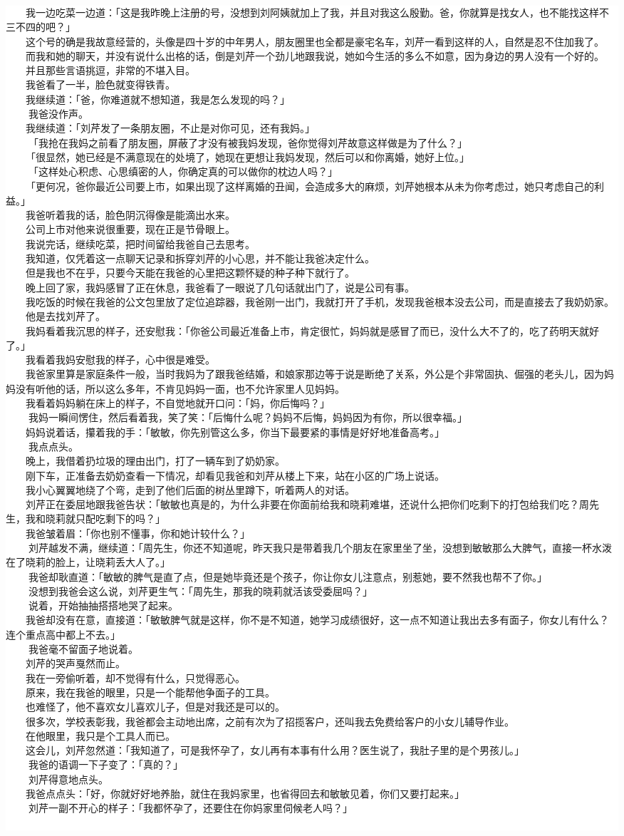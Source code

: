 &emsp;&emsp;我一边吃菜一边道：「这是我昨晚上注册的号，没想到刘阿姨就加上了我，并且对我这么殷勤。爸，你就算是找女人，也不能找这样不三不四的吧？」  
&emsp;&emsp;这个号的确是我故意经营的，头像是四十岁的中年男人，朋友圈里也全都是豪宅名车，刘芹一看到这样的人，自然是忍不住加我了。  
&emsp;&emsp;而我和她的聊天，并没有说什么出格的话，倒是刘芹一个劲儿地跟我说，她如今生活的多么不如意，因为身边的男人没有一个好的。  
&emsp;&emsp;并且那些言语挑逗，非常的不堪入目。  
&emsp;&emsp;我爸看了一半，脸色就变得铁青。  
&emsp;&emsp;我继续道：「爸，你难道就不想知道，我是怎么发现的吗？」  
&emsp;&emsp;
我爸没作声。  
&emsp;&emsp;我继续道：「刘芹发了一条朋友圈，不止是对你可见，还有我妈。」  
&emsp;&emsp;
「我抢在我妈之前看了朋友圈，屏蔽了才没有被我妈发现，爸你觉得刘芹故意这样做是为了什么？」  
&emsp;&emsp;「很显然，她已经是不满意现在的处境了，她现在更想让我妈发现，然后可以和你离婚，她好上位。」  
&emsp;&emsp;
「这样处心积虑、心思缜密的人，你确定真的可以做你的枕边人吗？」  
&emsp;&emsp;「更何况，爸你最近公司要上市，如果出现了这样离婚的丑闻，会造成多大的麻烦，刘芹她根本从未为你考虑过，她只考虑自己的利益。」  
&emsp;&emsp;我爸听着我的话，脸色阴沉得像是能滴出水来。  
&emsp;&emsp;公司上市对他来说很重要，现在正是节骨眼上。  
&emsp;&emsp;我说完话，继续吃菜，把时间留给我爸自己去思考。  
&emsp;&emsp;我知道，仅凭着这一点聊天记录和拆穿刘芹的小心思，并不能让我爸决定什么。  
&emsp;&emsp;但是我也不在乎，只要今天能在我爸的心里把这颗怀疑的种子种下就行了。  
&emsp;&emsp;晚上回了家，我妈感冒了正在休息，我爸看了一眼说了几句话就出门了，说是公司有事。  
&emsp;&emsp;我吃饭的时候在我爸的公文包里放了定位追踪器，我爸刚一出门，我就打开了手机，发现我爸根本没去公司，而是直接去了我奶奶家。  
&emsp;&emsp;他是去找刘芹了。  
&emsp;&emsp;我妈看着我沉思的样子，还安慰我：「你爸公司最近准备上市，肯定很忙，妈妈就是感冒了而已，没什么大不了的，吃了药明天就好了。」  
&emsp;&emsp;我看着我妈安慰我的样子，心中很是难受。  
&emsp;&emsp;我爸家里算是家庭条件一般，当时我妈为了跟我爸结婚，和娘家那边等于说是断绝了关系，外公是个非常固执、倔强的老头儿，因为妈妈没有听他的话，所以这么多年，不肯见妈妈一面，也不允许家里人见妈妈。  
&emsp;&emsp;我看着妈妈躺在床上的样子，不自觉地就开口问：「妈，你后悔吗？」  
&emsp;&emsp;
我妈一瞬间愣住，然后看着我，笑了笑：「后悔什么呢？妈妈不后悔，妈妈因为有你，所以很幸福。」  
&emsp;&emsp;妈妈说着话，攥着我的手：「敏敏，你先别管这么多，你当下最要紧的事情是好好地准备高考。」  
&emsp;&emsp;
我点点头。  
&emsp;&emsp;晚上，我借着扔垃圾的理由出门，打了一辆车到了奶奶家。  
&emsp;&emsp;刚下车，正准备去奶奶查看一下情况，却看见我爸和刘芹从楼上下来，站在小区的广场上说话。  
&emsp;&emsp;我小心翼翼地绕了个弯，走到了他们后面的树丛里蹲下，听着两人的对话。  
&emsp;&emsp;刘芹正在委屈地跟我爸告状：「敏敏也真是的，为什么非要在你面前给我和晓莉难堪，还说什么把你们吃剩下的打包给我们吃？周先生，我和晓莉就只配吃剩下的吗？」  
&emsp;&emsp;我爸皱着眉：「你也别不懂事，你和她计较什么？」  
&emsp;&emsp;
刘芹越发不满，继续道：「周先生，你还不知道呢，昨天我只是带着我几个朋友在家里坐了坐，没想到敏敏那么大脾气，直接一杯水泼在了晓莉的脸上，让晓莉丢大人了。」  
&emsp;&emsp;
我爸却耿直道：「敏敏的脾气是直了点，但是她毕竟还是个孩子，你让你女儿注意点，别惹她，要不然我也帮不了你。」  
&emsp;&emsp;
没想到我爸会这么说，刘芹更生气：「周先生，那我的晓莉就活该受委屈吗？」  
&emsp;&emsp;
说着，开始抽抽搭搭地哭了起来。  
&emsp;&emsp;我爸却没有在意，直接道：「敏敏脾气就是这样，你不是不知道，她学习成绩很好，这一点不知道让我出去多有面子，你女儿有什么？连个重点高中都上不去。」  
&emsp;&emsp;
我爸毫不留面子地说着。  
&emsp;&emsp;刘芹的哭声戛然而止。  
&emsp;&emsp;我在一旁偷听着，却不觉得有什么，只觉得恶心。  
&emsp;&emsp;原来，我在我爸的眼里，只是一个能帮他争面子的工具。  
&emsp;&emsp;也难怪了，他不喜欢女儿喜欢儿子，但是对我还是可以的。  
&emsp;&emsp;很多次，学校表彰我，我爸都会主动地出席，之前有次为了招揽客户，还叫我去免费给客户的小女儿辅导作业。  
&emsp;&emsp;在他眼里，我只是个工具人而已。  
&emsp;&emsp;这会儿，刘芹忽然道：「我知道了，可是我怀孕了，女儿再有本事有什么用？医生说了，我肚子里的是个男孩儿。」  
&emsp;&emsp;
我爸的语调一下子变了：「真的？」  
&emsp;&emsp;
刘芹得意地点头。  
&emsp;&emsp;我爸点点头：「好，你就好好地养胎，就住在我妈家里，也省得回去和敏敏见着，你们又要打起来。」  
&emsp;&emsp;
刘芹一副不开心的样子：「我都怀孕了，还要住在你妈家里伺候老人吗？」  
&emsp;&emsp;